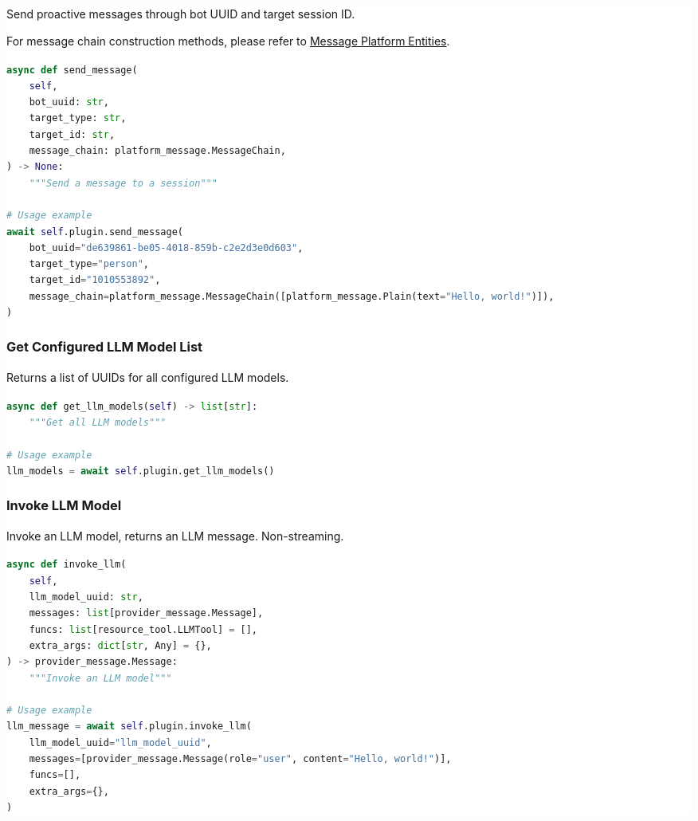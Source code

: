 Send proactive messages through bot UUID and target session ID.

For message chain construction methods, please refer to [Message Platform Entities](/en/plugin/dev/apis/messages).

```python
async def send_message(
    self,
    bot_uuid: str,
    target_type: str,
    target_id: str,
    message_chain: platform_message.MessageChain,
) -> None:
    """Send a message to a session"""

# Usage example
await self.plugin.send_message(
    bot_uuid="de639861-be05-4018-859b-c2e2d3e0d603",
    target_type="person",
    target_id="1010553892",
    message_chain=platform_message.MessageChain([platform_message.Plain(text="Hello, world!")]),
)
```

### Get Configured LLM Model List

Returns a list of UUIDs for all configured LLM models.

```python
async def get_llm_models(self) -> list[str]:
    """Get all LLM models"""

# Usage example
llm_models = await self.plugin.get_llm_models()
```

### Invoke LLM Model

Invoke an LLM model, returns an LLM message. Non-streaming.

```python
async def invoke_llm(
    self,
    llm_model_uuid: str,
    messages: list[provider_message.Message],
    funcs: list[resource_tool.LLMTool] = [],
    extra_args: dict[str, Any] = {},
) -> provider_message.Message:
    """Invoke an LLM model"""

# Usage example
llm_message = await self.plugin.invoke_llm(
    llm_model_uuid="llm_model_uuid",
    messages=[provider_message.Message(role="user", content="Hello, world!")],
    funcs=[],
    extra_args={},
)
```
